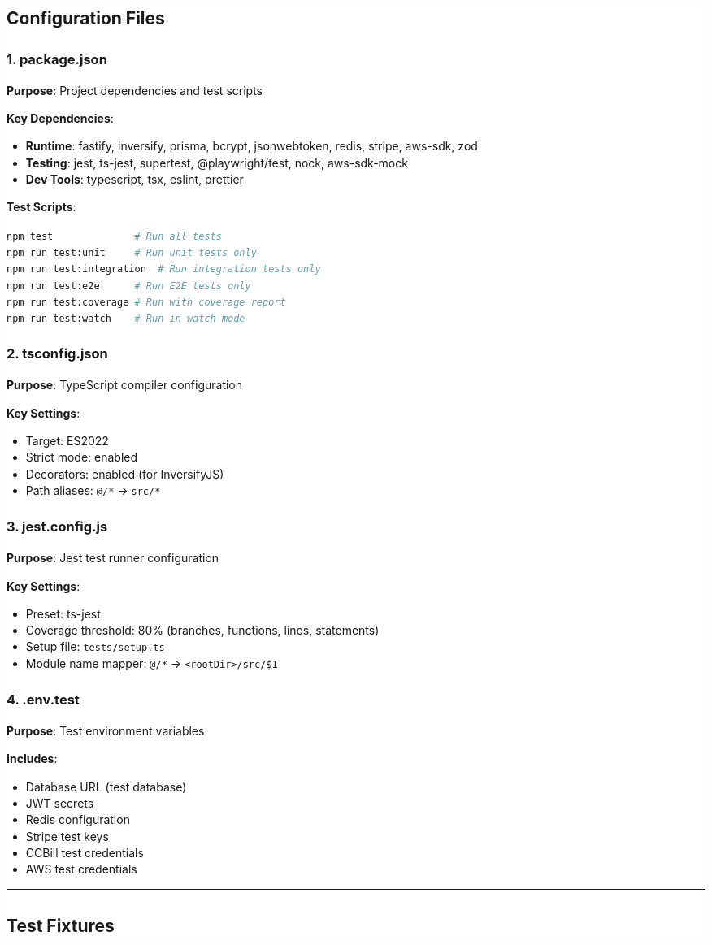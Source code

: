 
## Configuration Files

### 1. package.json
**Purpose**: Project dependencies and test scripts

**Key Dependencies**:
- **Runtime**: fastify, inversify, prisma, bcrypt, jsonwebtoken, redis, stripe, aws-sdk, zod
- **Testing**: jest, ts-jest, supertest, @playwright/test, nock, aws-sdk-mock
- **Dev Tools**: typescript, tsx, eslint, prettier

**Test Scripts**:
```bash
npm test              # Run all tests
npm run test:unit     # Run unit tests only
npm run test:integration  # Run integration tests only
npm run test:e2e      # Run E2E tests only
npm run test:coverage # Run with coverage report
npm run test:watch    # Run in watch mode
```

### 2. tsconfig.json
**Purpose**: TypeScript compiler configuration

**Key Settings**:
- Target: ES2022
- Strict mode: enabled
- Decorators: enabled (for InversifyJS)
- Path aliases: `@/*` → `src/*`

### 3. jest.config.js
**Purpose**: Jest test runner configuration

**Key Settings**:
- Preset: ts-jest
- Coverage threshold: 80% (branches, functions, lines, statements)
- Setup file: `tests/setup.ts`
- Module name mapper: `@/*` → `<rootDir>/src/$1`

### 4. .env.test
**Purpose**: Test environment variables

**Includes**:
- Database URL (test database)
- JWT secrets
- Redis configuration
- Stripe test keys
- CCBill test credentials
- AWS test credentials

---

## Test Fixtures
